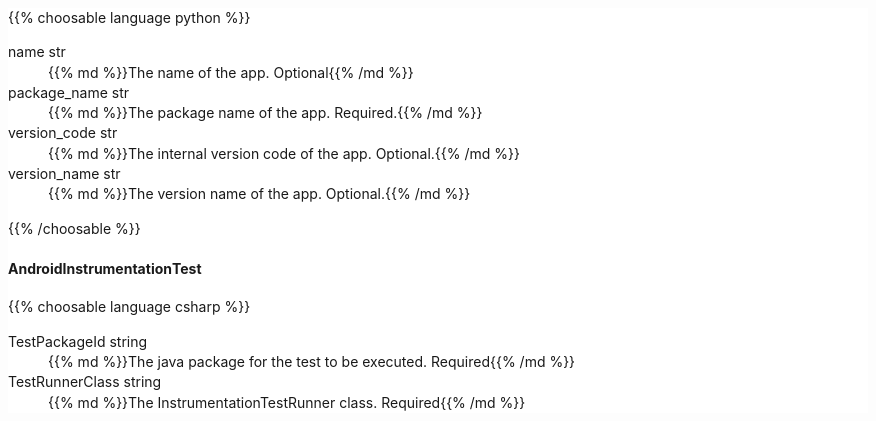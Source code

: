{{% choosable language python %}}
<dl class="resources-properties"><dt class="property-required"
            title="Required">
        <span id="name_python">
<a href="#name_python" style="color: inherit; text-decoration: inherit;">name</a>
</span>
        <span class="property-indicator"></span>
        <span class="property-type">str</span>
    </dt>
    <dd>{{% md %}}The name of the app. Optional{{% /md %}}</dd><dt class="property-required"
            title="Required">
        <span id="package_name_python">
<a href="#package_name_python" style="color: inherit; text-decoration: inherit;">package_<wbr>name</a>
</span>
        <span class="property-indicator"></span>
        <span class="property-type">str</span>
    </dt>
    <dd>{{% md %}}The package name of the app. Required.{{% /md %}}</dd><dt class="property-required"
            title="Required">
        <span id="version_code_python">
<a href="#version_code_python" style="color: inherit; text-decoration: inherit;">version_<wbr>code</a>
</span>
        <span class="property-indicator"></span>
        <span class="property-type">str</span>
    </dt>
    <dd>{{% md %}}The internal version code of the app. Optional.{{% /md %}}</dd><dt class="property-required"
            title="Required">
        <span id="version_name_python">
<a href="#version_name_python" style="color: inherit; text-decoration: inherit;">version_<wbr>name</a>
</span>
        <span class="property-indicator"></span>
        <span class="property-type">str</span>
    </dt>
    <dd>{{% md %}}The version name of the app. Optional.{{% /md %}}</dd></dl>
{{% /choosable %}}

<h4 id="androidinstrumentationtest">Android<wbr>Instrumentation<wbr>Test</h4>

{{% choosable language csharp %}}
<dl class="resources-properties"><dt class="property-optional"
            title="Optional">
        <span id="testpackageid_csharp">
<a href="#testpackageid_csharp" style="color: inherit; text-decoration: inherit;">Test<wbr>Package<wbr>Id</a>
</span>
        <span class="property-indicator"></span>
        <span class="property-type">string</span>
    </dt>
    <dd>{{% md %}}The java package for the test to be executed. Required{{% /md %}}</dd><dt class="property-optional"
            title="Optional">
        <span id="testrunnerclass_csharp">
<a href="#testrunnerclass_csharp" style="color: inherit; text-decoration: inherit;">Test<wbr>Runner<wbr>Class</a>
</span>
        <span class="property-indicator"></span>
        <span class="property-type">string</span>
    </dt>
    <dd>{{% md %}}The InstrumentationTestRunner class. Required{{% /md %}}</dd><dt class="property-optional"